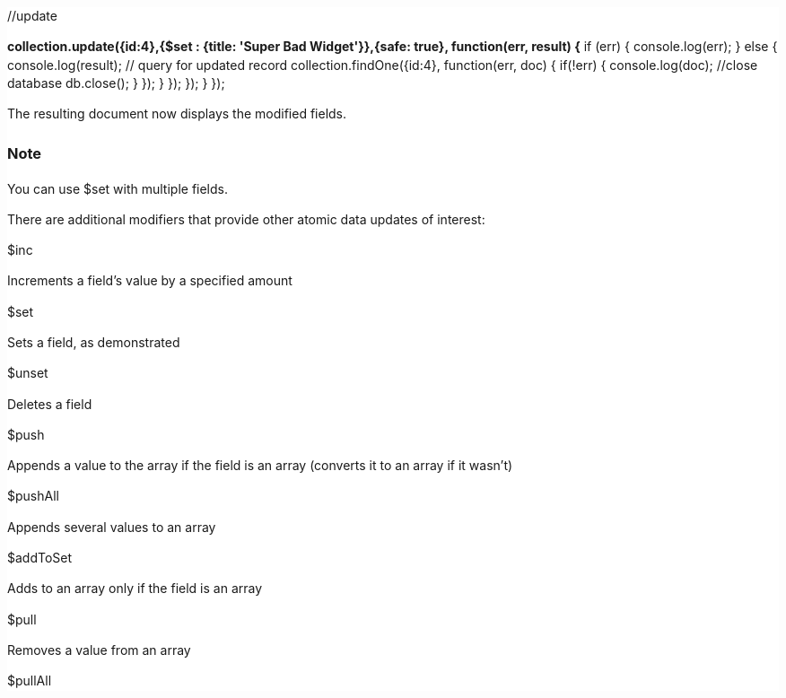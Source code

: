 //update

**collection.update({id:4},{$set : {title: 'Super Bad Widget'}},{safe: true}, function(err, result) {**
if (err) {
console.log(err);
} else {
console.log(result);
// query for updated record
collection.findOne({id:4}, function(err, doc) {
if(!err) {
console.log(doc);
//close database
db.close();
}
});
}
});
});
}
});

The resulting document now displays the modified fields.

### Note

You can use $set with multiple fields.

There are additional modifiers that provide other atomic data updates of interest:

$inc

Increments a field’s value by a specified amount

$set

Sets a field, as demonstrated

$unset

Deletes a field

$push

Appends a value to the array if the field is an array (converts it to an array if it wasn’t)

$pushAll

Appends several values to an array

$addToSet

Adds to an array only if the field is an array

$pull

Removes a value from an array

$pullAll
